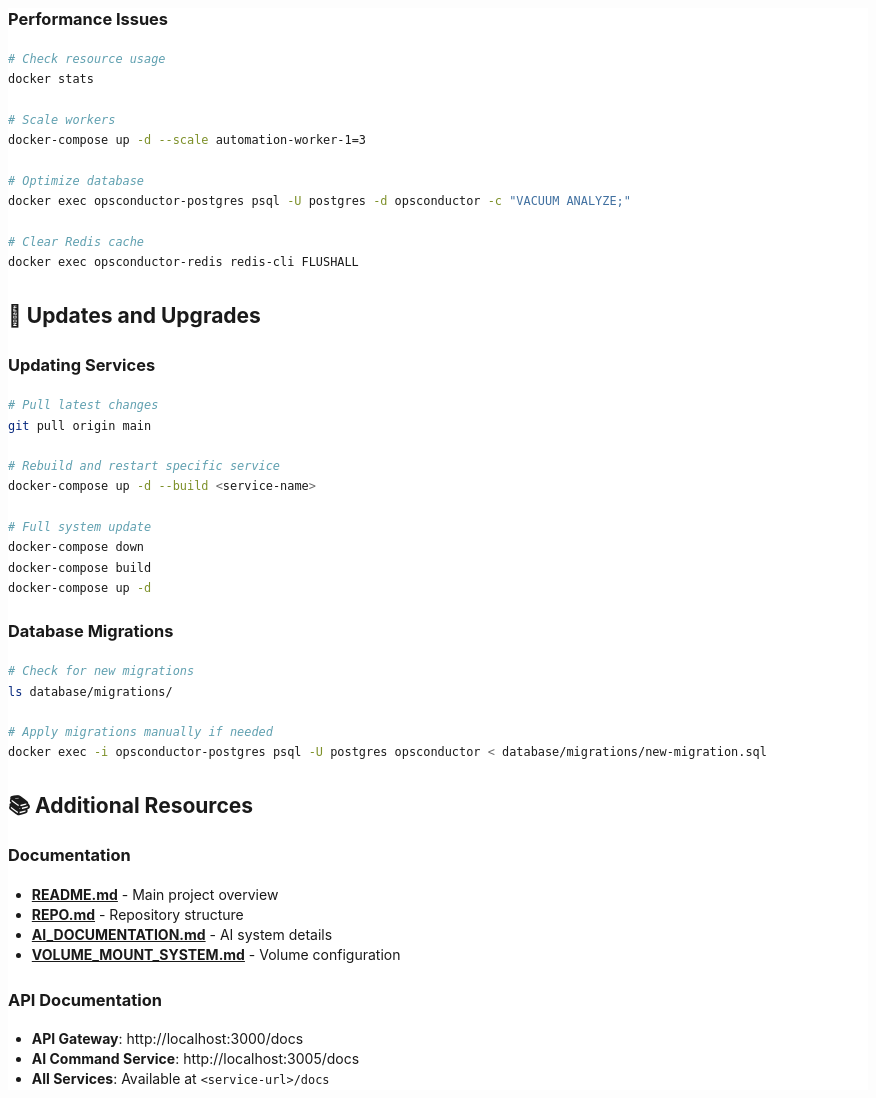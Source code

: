 ### Performance Issues
```bash
# Check resource usage
docker stats

# Scale workers
docker-compose up -d --scale automation-worker-1=3

# Optimize database
docker exec opsconductor-postgres psql -U postgres -d opsconductor -c "VACUUM ANALYZE;"

# Clear Redis cache
docker exec opsconductor-redis redis-cli FLUSHALL
```

## 🔄 Updates and Upgrades

### Updating Services
```bash
# Pull latest changes
git pull origin main

# Rebuild and restart specific service
docker-compose up -d --build <service-name>

# Full system update
docker-compose down
docker-compose build
docker-compose up -d
```

### Database Migrations
```bash
# Check for new migrations
ls database/migrations/

# Apply migrations manually if needed
docker exec -i opsconductor-postgres psql -U postgres opsconductor < database/migrations/new-migration.sql
```

## 📚 Additional Resources

### Documentation
- **[README.md](README.md)** - Main project overview
- **[REPO.md](REPO.md)** - Repository structure
- **[AI_DOCUMENTATION.md](AI_DOCUMENTATION.md)** - AI system details
- **[VOLUME_MOUNT_SYSTEM.md](VOLUME_MOUNT_SYSTEM.md)** - Volume configuration

### API Documentation
- **API Gateway**: http://localhost:3000/docs
- **AI Command Service**: http://localhost:3005/docs
- **All Services**: Available at `<service-url>/docs`
